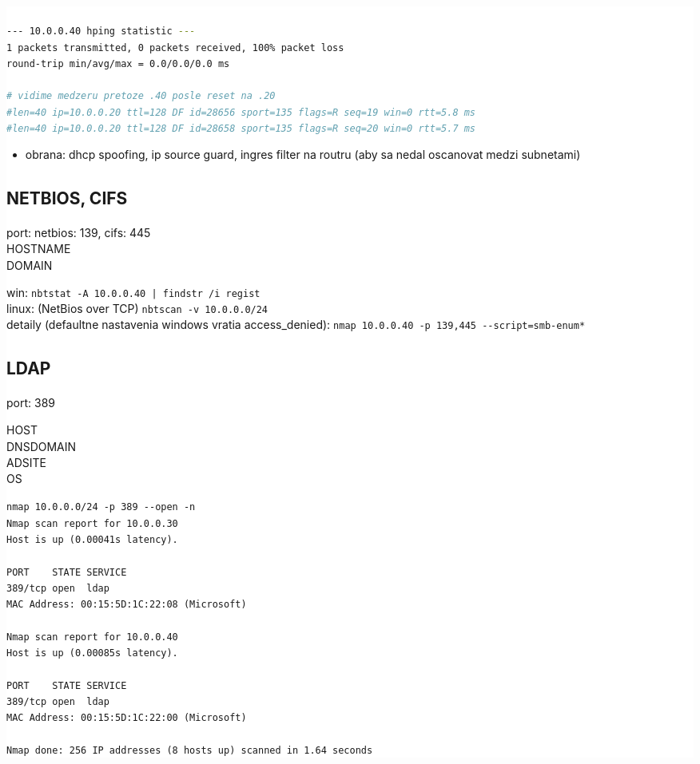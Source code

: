 ```bash

--- 10.0.0.40 hping statistic ---
1 packets transmitted, 0 packets received, 100% packet loss
round-trip min/avg/max = 0.0/0.0/0.0 ms

# vidime medzeru pretoze .40 posle reset na .20 
#len=40 ip=10.0.0.20 ttl=128 DF id=28656 sport=135 flags=R seq=19 win=0 rtt=5.8 ms
#len=40 ip=10.0.0.20 ttl=128 DF id=28658 sport=135 flags=R seq=20 win=0 rtt=5.7 ms

```

- obrana: dhcp spoofing, ip source guard, ingres filter na routru (aby sa nedal oscanovat medzi subnetami)


## NETBIOS, CIFS

port: netbios: 139, cifs: 445  
HOSTNAME  
DOMAIN  

win: `nbtstat -A 10.0.0.40 | findstr /i regist`  
linux: (NetBios over TCP) `nbtscan -v 10.0.0.0/24`  
detaily (defaultne nastavenia windows vratia access_denied): `nmap 10.0.0.40 -p 139,445 --script=smb-enum*`  

## LDAP

port: 389

HOST  
DNSDOMAIN  
ADSITE  
OS  

```
nmap 10.0.0.0/24 -p 389 --open -n
Nmap scan report for 10.0.0.30
Host is up (0.00041s latency).

PORT    STATE SERVICE
389/tcp open  ldap
MAC Address: 00:15:5D:1C:22:08 (Microsoft)

Nmap scan report for 10.0.0.40
Host is up (0.00085s latency).

PORT    STATE SERVICE
389/tcp open  ldap
MAC Address: 00:15:5D:1C:22:00 (Microsoft)

Nmap done: 256 IP addresses (8 hosts up) scanned in 1.64 seconds
```
